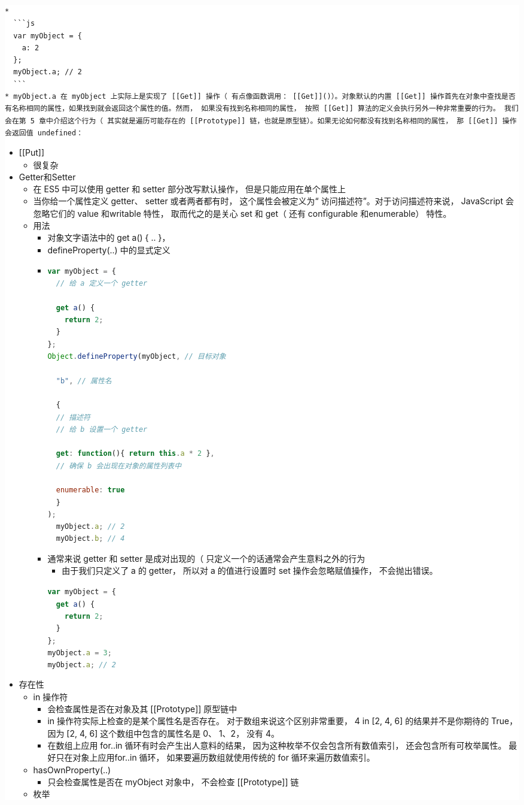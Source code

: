     * 
      ```js
      var myObject = {
        a: 2
      };
      myObject.a; // 2
      ```
    * myObject.a 在 myObject 上实际上是实现了 [[Get]] 操作（ 有点像函数调用： [[Get]]()）。对象默认的内置 [[Get]] 操作首先在对象中查找是否有名称相同的属性，如果找到就会返回这个属性的值。然而， 如果没有找到名称相同的属性， 按照 [[Get]] 算法的定义会执行另外一种非常重要的行为。 我们会在第 5 章中介绍这个行为（ 其实就是遍历可能存在的 [[Prototype]] 链，也就是原型链）。如果无论如何都没有找到名称相同的属性， 那 [[Get]] 操作会返回值 undefined：
  - [[Put]]
    * 很复杂
  - Getter和Setter
    * 在 ES5 中可以使用 getter 和 setter 部分改写默认操作， 但是只能应用在单个属性上
    * 当你给一个属性定义 getter、 setter 或者两者都有时， 这个属性会被定义为“ 访问描述符”。对于访问描述符来说， JavaScript 会忽略它们的 value 和writable 特性， 取而代之的是关心 set 和 get（ 还有 configurable 和enumerable） 特性。
    * 用法
      - 对象文字语法中的 get a() { .. }，
      - defineProperty(..) 中的显式定义
      - 
        ```js
        var myObject = {
          // 给 a 定义一个 getter

          get a() {
            return 2;
          }
        };
        Object.defineProperty(myObject, // 目标对象

          "b", // 属性名

          {
          // 描述符
          // 给 b 设置一个 getter

          get: function(){ return this.a * 2 },
          // 确保 b 会出现在对象的属性列表中

          enumerable: true
          }
        );
          myObject.a; // 2
          myObject.b; // 4
        ```
      - 通常来说 getter 和 setter 是成对出现的（ 只定义一个的话通常会产生意料之外的行为
        * 由于我们只定义了 a 的 getter， 所以对 a 的值进行设置时 set 操作会忽略赋值操作， 不会抛出错误。
        ```js
        var myObject = {
          get a() {
            return 2;
          }
        };
        myObject.a = 3;
        myObject.a; // 2
        ```
  - 存在性
    * in 操作符
      - 会检查属性是否在对象及其 [[Prototype]] 原型链中
      - in 操作符实际上检查的是某个属性名是否存在。 对于数组来说这个区别非常重要， 4 in [2, 4, 6] 的结果并不是你期待的 True， 因为 [2, 4, 6] 这个数组中包含的属性名是 0、 1、2， 没有 4。
      - 在数组上应用 for..in 循环有时会产生出人意料的结果， 因为这种枚举不仅会包含所有数值索引， 还会包含所有可枚举属性。 最好只在对象上应用for..in 循环， 如果要遍历数组就使用传统的 for 循环来遍历数值索引。
    * hasOwnProperty(..) 
      - 只会检查属性是否在 myObject 对象中， 不会检查 [[Prototype]] 链
    * 枚举